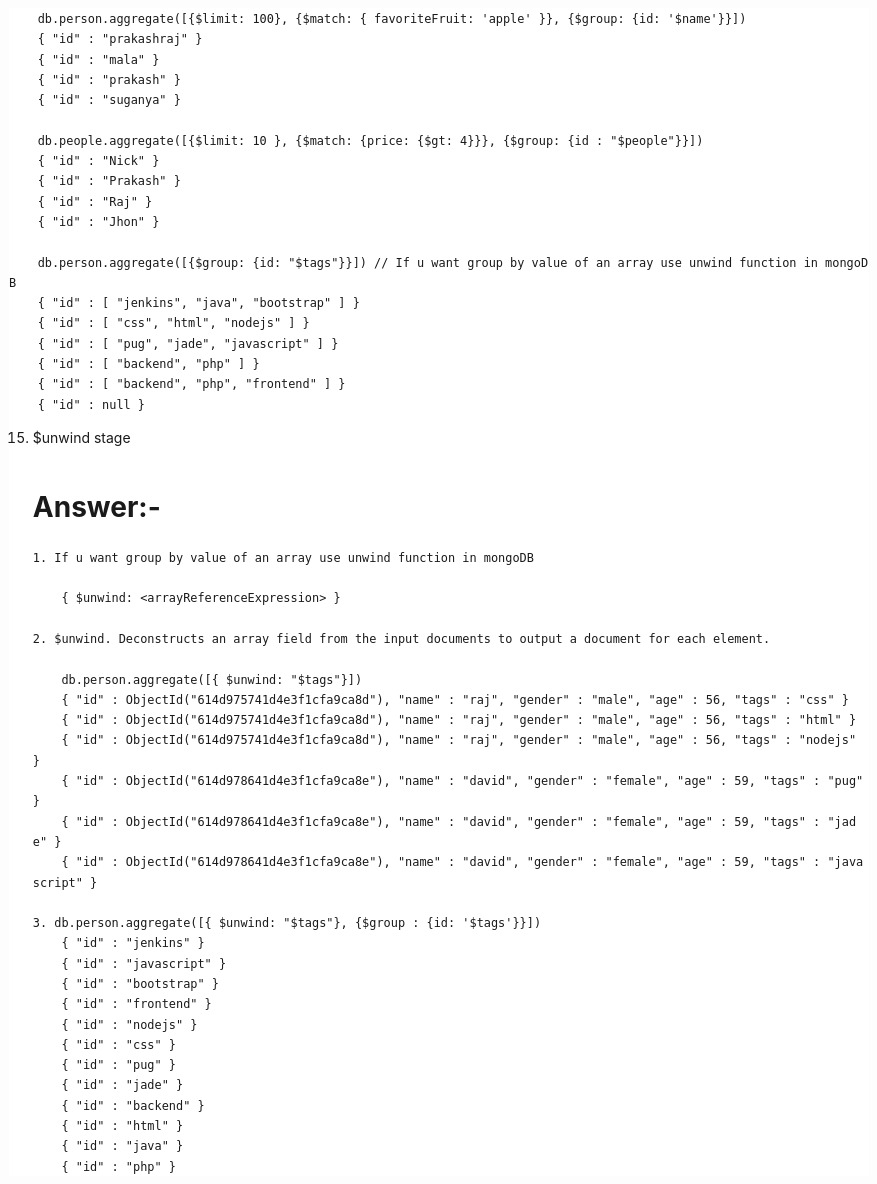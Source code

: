         db.person.aggregate([{$limit: 100}, {$match: { favoriteFruit: 'apple' }}, {$group: {id: '$name'}}])
        { "id" : "prakashraj" }
        { "id" : "mala" }
        { "id" : "prakash" }
        { "id" : "suganya" }

        db.people.aggregate([{$limit: 10 }, {$match: {price: {$gt: 4}}}, {$group: {id : "$people"}}])
        { "id" : "Nick" }
        { "id" : "Prakash" }
        { "id" : "Raj" }
        { "id" : "Jhon" }

        db.person.aggregate([{$group: {id: "$tags"}}]) // If u want group by value of an array use unwind function in mongoDB
        { "id" : [ "jenkins", "java", "bootstrap" ] }
        { "id" : [ "css", "html", "nodejs" ] }
        { "id" : [ "pug", "jade", "javascript" ] }
        { "id" : [ "backend", "php" ] }
        { "id" : [ "backend", "php", "frontend" ] }
        { "id" : null }


15. $unwind stage

    # Answer:-
        1. If u want group by value of an array use unwind function in mongoDB

            { $unwind: <arrayReferenceExpression> }

        2. $unwind. Deconstructs an array field from the input documents to output a document for each element.

            db.person.aggregate([{ $unwind: "$tags"}])
            { "id" : ObjectId("614d975741d4e3f1cfa9ca8d"), "name" : "raj", "gender" : "male", "age" : 56, "tags" : "css" }
            { "id" : ObjectId("614d975741d4e3f1cfa9ca8d"), "name" : "raj", "gender" : "male", "age" : 56, "tags" : "html" }
            { "id" : ObjectId("614d975741d4e3f1cfa9ca8d"), "name" : "raj", "gender" : "male", "age" : 56, "tags" : "nodejs" }
            { "id" : ObjectId("614d978641d4e3f1cfa9ca8e"), "name" : "david", "gender" : "female", "age" : 59, "tags" : "pug" }
            { "id" : ObjectId("614d978641d4e3f1cfa9ca8e"), "name" : "david", "gender" : "female", "age" : 59, "tags" : "jade" }
            { "id" : ObjectId("614d978641d4e3f1cfa9ca8e"), "name" : "david", "gender" : "female", "age" : 59, "tags" : "javascript" }

        3. db.person.aggregate([{ $unwind: "$tags"}, {$group : {id: '$tags'}}])
            { "id" : "jenkins" }
            { "id" : "javascript" }
            { "id" : "bootstrap" }
            { "id" : "frontend" }
            { "id" : "nodejs" }
            { "id" : "css" }
            { "id" : "pug" }
            { "id" : "jade" }
            { "id" : "backend" }
            { "id" : "html" }
            { "id" : "java" }
            { "id" : "php" }
